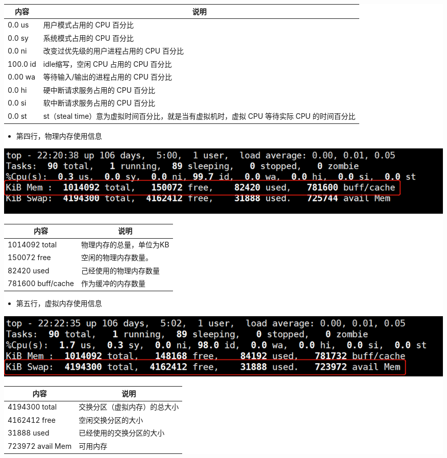 | 内容     | 说明                                                         |
| -------- | ------------------------------------------------------------ |
| 0.0 us   | 用户模式占用的 CPU 百分比                                    |
| 0.0 sy   | 系统模式占用的 CPU 百分比                                    |
| 0.0 ni   | 改变过优先级的用户进程占用的 CPU 百分比                      |
| 100.0 id | idle缩写，空闲 CPU 占用的 CPU 百分比                         |
| 0.00 wa  | 等待输入/输出的进程占用的 CPU 百分比                         |
| 0.0 hi   | 硬中断请求服务占用的   CPU 百分比                            |
| 0.0 si   | 软中断请求服务占用的   CPU 百分比                            |
| 0.0 st   | st（steal   time）意为虚拟时间百分比，就是当有虚拟机时，虚拟 CPU 等待实际 CPU 的时间百分比 |

- 第四行，物理内存使用信息

![image-20230905222103230](./media/image-20230905222103230.png)

| 内容              | 说明                     |
| ----------------- | ------------------------ |
| 1014092 total     | 物理内存的总量，单位为KB |
| 150072 free       | 空闲的物理内存数量。     |
| 82420 used        | 己经使用的物理内存数量   |
| 781600 buff/cache | 作为缓冲的内存数量       |

- 第五行，虚拟内存使用信息

![image-20230905222248775](./media/image-20230905222248775.png)

| 内容             | 说明                         |
| ---------------- | ---------------------------- |
| 4194300 total    | 交换分区（虚拟内存）的总大小 |
| 4162412 free     | 空闲交换分区的大小           |
| 31888 used       | 已经使用的交换分区的大小     |
| 723972 avail Mem | 可用内存                     |
